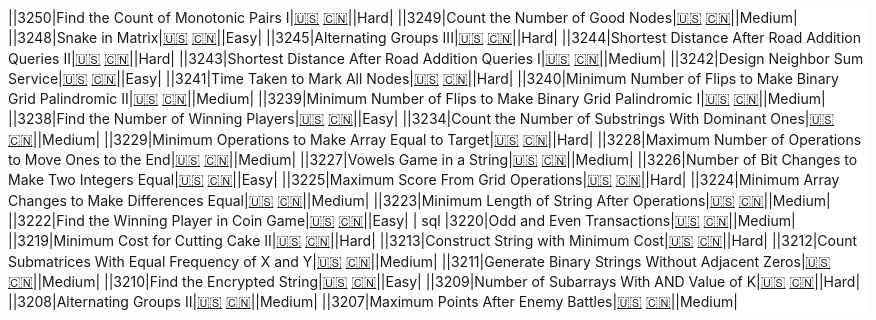 ||3250|Find the Count of Monotonic Pairs I|[:us:](https://leetcode.com/problems/find-the-count-of-monotonic-pairs-i) [:cn:](https://leetcode.cn/problems/find-the-count-of-monotonic-pairs-i)||Hard|
||3249|Count the Number of Good Nodes|[:us:](https://leetcode.com/problems/count-the-number-of-good-nodes) [:cn:](https://leetcode.cn/problems/count-the-number-of-good-nodes)||Medium|
||3248|Snake in Matrix|[:us:](https://leetcode.com/problems/snake-in-matrix) [:cn:](https://leetcode.cn/problems/snake-in-matrix)||Easy|
||3245|Alternating Groups III|[:us:](https://leetcode.com/problems/alternating-groups-iii) [:cn:](https://leetcode.cn/problems/alternating-groups-iii)||Hard|
||3244|Shortest Distance After Road Addition Queries II|[:us:](https://leetcode.com/problems/shortest-distance-after-road-addition-queries-ii) [:cn:](https://leetcode.cn/problems/shortest-distance-after-road-addition-queries-ii)||Hard|
||3243|Shortest Distance After Road Addition Queries I|[:us:](https://leetcode.com/problems/shortest-distance-after-road-addition-queries-i) [:cn:](https://leetcode.cn/problems/shortest-distance-after-road-addition-queries-i)||Medium|
||3242|Design Neighbor Sum Service|[:us:](https://leetcode.com/problems/design-neighbor-sum-service) [:cn:](https://leetcode.cn/problems/design-neighbor-sum-service)||Easy|
||3241|Time Taken to Mark All Nodes|[:us:](https://leetcode.com/problems/time-taken-to-mark-all-nodes) [:cn:](https://leetcode.cn/problems/time-taken-to-mark-all-nodes)||Hard|
||3240|Minimum Number of Flips to Make Binary Grid Palindromic II|[:us:](https://leetcode.com/problems/minimum-number-of-flips-to-make-binary-grid-palindromic-ii) [:cn:](https://leetcode.cn/problems/minimum-number-of-flips-to-make-binary-grid-palindromic-ii)||Medium|
||3239|Minimum Number of Flips to Make Binary Grid Palindromic I|[:us:](https://leetcode.com/problems/minimum-number-of-flips-to-make-binary-grid-palindromic-i) [:cn:](https://leetcode.cn/problems/minimum-number-of-flips-to-make-binary-grid-palindromic-i)||Medium|
||3238|Find the Number of Winning Players|[:us:](https://leetcode.com/problems/find-the-number-of-winning-players) [:cn:](https://leetcode.cn/problems/find-the-number-of-winning-players)||Easy|
||3234|Count the Number of Substrings With Dominant Ones|[:us:](https://leetcode.com/problems/count-the-number-of-substrings-with-dominant-ones) [:cn:](https://leetcode.cn/problems/count-the-number-of-substrings-with-dominant-ones)||Medium|
||3229|Minimum Operations to Make Array Equal to Target|[:us:](https://leetcode.com/problems/minimum-operations-to-make-array-equal-to-target) [:cn:](https://leetcode.cn/problems/minimum-operations-to-make-array-equal-to-target)||Hard|
||3228|Maximum Number of Operations to Move Ones to the End|[:us:](https://leetcode.com/problems/maximum-number-of-operations-to-move-ones-to-the-end) [:cn:](https://leetcode.cn/problems/maximum-number-of-operations-to-move-ones-to-the-end)||Medium|
||3227|Vowels Game in a String|[:us:](https://leetcode.com/problems/vowels-game-in-a-string) [:cn:](https://leetcode.cn/problems/vowels-game-in-a-string)||Medium|
||3226|Number of Bit Changes to Make Two Integers Equal|[:us:](https://leetcode.com/problems/number-of-bit-changes-to-make-two-integers-equal) [:cn:](https://leetcode.cn/problems/number-of-bit-changes-to-make-two-integers-equal)||Easy|
||3225|Maximum Score From Grid Operations|[:us:](https://leetcode.com/problems/maximum-score-from-grid-operations) [:cn:](https://leetcode.cn/problems/maximum-score-from-grid-operations)||Hard|
||3224|Minimum Array Changes to Make Differences Equal|[:us:](https://leetcode.com/problems/minimum-array-changes-to-make-differences-equal) [:cn:](https://leetcode.cn/problems/minimum-array-changes-to-make-differences-equal)||Medium|
||3223|Minimum Length of String After Operations|[:us:](https://leetcode.com/problems/minimum-length-of-string-after-operations) [:cn:](https://leetcode.cn/problems/minimum-length-of-string-after-operations)||Medium|
||3222|Find the Winning Player in Coin Game|[:us:](https://leetcode.com/problems/find-the-winning-player-in-coin-game) [:cn:](https://leetcode.cn/problems/find-the-winning-player-in-coin-game)||Easy|
| sql |3220|Odd and Even Transactions|[:us:](https://leetcode.com/problems/odd-and-even-transactions) [:cn:](https://leetcode.cn/problems/odd-and-even-transactions)||Medium|
||3219|Minimum Cost for Cutting Cake II|[:us:](https://leetcode.com/problems/minimum-cost-for-cutting-cake-ii) [:cn:](https://leetcode.cn/problems/minimum-cost-for-cutting-cake-ii)||Hard|
||3213|Construct String with Minimum Cost|[:us:](https://leetcode.com/problems/construct-string-with-minimum-cost) [:cn:](https://leetcode.cn/problems/construct-string-with-minimum-cost)||Hard|
||3212|Count Submatrices With Equal Frequency of X and Y|[:us:](https://leetcode.com/problems/count-submatrices-with-equal-frequency-of-x-and-y) [:cn:](https://leetcode.cn/problems/count-submatrices-with-equal-frequency-of-x-and-y)||Medium|
||3211|Generate Binary Strings Without Adjacent Zeros|[:us:](https://leetcode.com/problems/generate-binary-strings-without-adjacent-zeros) [:cn:](https://leetcode.cn/problems/generate-binary-strings-without-adjacent-zeros)||Medium|
||3210|Find the Encrypted String|[:us:](https://leetcode.com/problems/find-the-encrypted-string) [:cn:](https://leetcode.cn/problems/find-the-encrypted-string)||Easy|
||3209|Number of Subarrays With AND Value of K|[:us:](https://leetcode.com/problems/number-of-subarrays-with-and-value-of-k) [:cn:](https://leetcode.cn/problems/number-of-subarrays-with-and-value-of-k)||Hard|
||3208|Alternating Groups II|[:us:](https://leetcode.com/problems/alternating-groups-ii) [:cn:](https://leetcode.cn/problems/alternating-groups-ii)||Medium|
||3207|Maximum Points After Enemy Battles|[:us:](https://leetcode.com/problems/maximum-points-after-enemy-battles) [:cn:](https://leetcode.cn/problems/maximum-points-after-enemy-battles)||Medium|